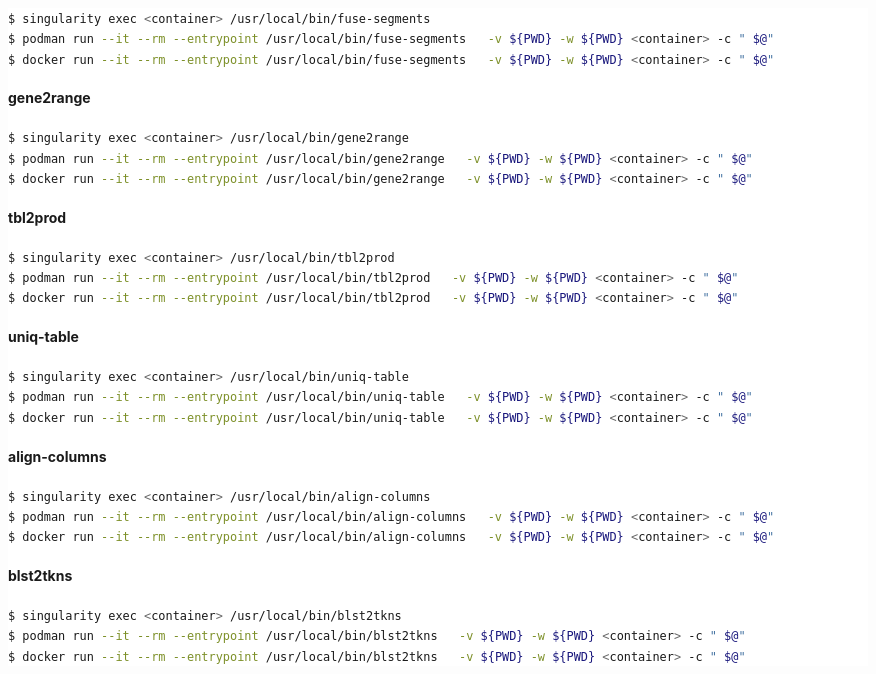 ```bash
$ singularity exec <container> /usr/local/bin/fuse-segments
$ podman run --it --rm --entrypoint /usr/local/bin/fuse-segments   -v ${PWD} -w ${PWD} <container> -c " $@"
$ docker run --it --rm --entrypoint /usr/local/bin/fuse-segments   -v ${PWD} -w ${PWD} <container> -c " $@"
```


#### gene2range

```bash
$ singularity exec <container> /usr/local/bin/gene2range
$ podman run --it --rm --entrypoint /usr/local/bin/gene2range   -v ${PWD} -w ${PWD} <container> -c " $@"
$ docker run --it --rm --entrypoint /usr/local/bin/gene2range   -v ${PWD} -w ${PWD} <container> -c " $@"
```


#### tbl2prod

```bash
$ singularity exec <container> /usr/local/bin/tbl2prod
$ podman run --it --rm --entrypoint /usr/local/bin/tbl2prod   -v ${PWD} -w ${PWD} <container> -c " $@"
$ docker run --it --rm --entrypoint /usr/local/bin/tbl2prod   -v ${PWD} -w ${PWD} <container> -c " $@"
```


#### uniq-table

```bash
$ singularity exec <container> /usr/local/bin/uniq-table
$ podman run --it --rm --entrypoint /usr/local/bin/uniq-table   -v ${PWD} -w ${PWD} <container> -c " $@"
$ docker run --it --rm --entrypoint /usr/local/bin/uniq-table   -v ${PWD} -w ${PWD} <container> -c " $@"
```


#### align-columns

```bash
$ singularity exec <container> /usr/local/bin/align-columns
$ podman run --it --rm --entrypoint /usr/local/bin/align-columns   -v ${PWD} -w ${PWD} <container> -c " $@"
$ docker run --it --rm --entrypoint /usr/local/bin/align-columns   -v ${PWD} -w ${PWD} <container> -c " $@"
```


#### blst2tkns

```bash
$ singularity exec <container> /usr/local/bin/blst2tkns
$ podman run --it --rm --entrypoint /usr/local/bin/blst2tkns   -v ${PWD} -w ${PWD} <container> -c " $@"
$ docker run --it --rm --entrypoint /usr/local/bin/blst2tkns   -v ${PWD} -w ${PWD} <container> -c " $@"
```
